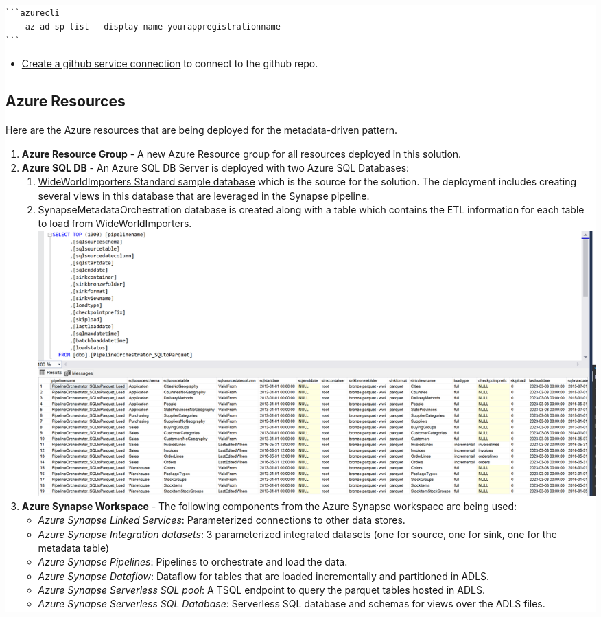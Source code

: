     ```azurecli
        az ad sp list --display-name yourappregistrationname
    ```

* [Create a github service connection](https://docs.microsoft.com/en-us/azure/devops/pipelines/library/service-endpoints?view=azure-devops&tabs=yaml#github-service-connection) to connect to the github repo.

## Azure Resources
Here are the Azure resources that are being deployed for the metadata-driven pattern.

1. **Azure Resource Group** - A new Azure Resource group for all resources deployed in this solution.
1. **Azure SQL DB** - An Azure SQL DB Server is deployed with two  Azure SQL Databases:
    1. [WideWorldImporters Standard sample database](https://learn.microsoft.com/en-us/sql/samples/wide-world-importers-oltp-database-catalog?view=azuresqldb-current) which is the source for the solution. The deployment includes creating several views in this database that are leveraged in the Synapse pipeline.
    1. SynapseMetadataOrchestration database is created along with a table which contains the ETL information for each table to load from WideWorldImporters.![metadata](./images/metadatatable.png)
1. **Azure Synapse Workspace** - The following components from the Azure Synapse workspace are being used:
   - *Azure Synapse Linked Services*: Parameterized connections to other data stores.
   - *Azure Synapse Integration datasets*: 3 parameterized integrated datasets (one for source, one for sink, one for the metadata table)
   - *Azure Synapse Pipelines*: Pipelines to orchestrate and load the data.
   - *Azure Synapse Dataflow*: Dataflow for tables that are loaded incrementally and partitioned in ADLS.
   - *Azure Synapse Serverless SQL pool*: A TSQL endpoint to query the parquet tables hosted in ADLS.
   - *Azure Synapse Serverless SQL Database*: Serverless SQL database and schemas for views over the ADLS files.
   